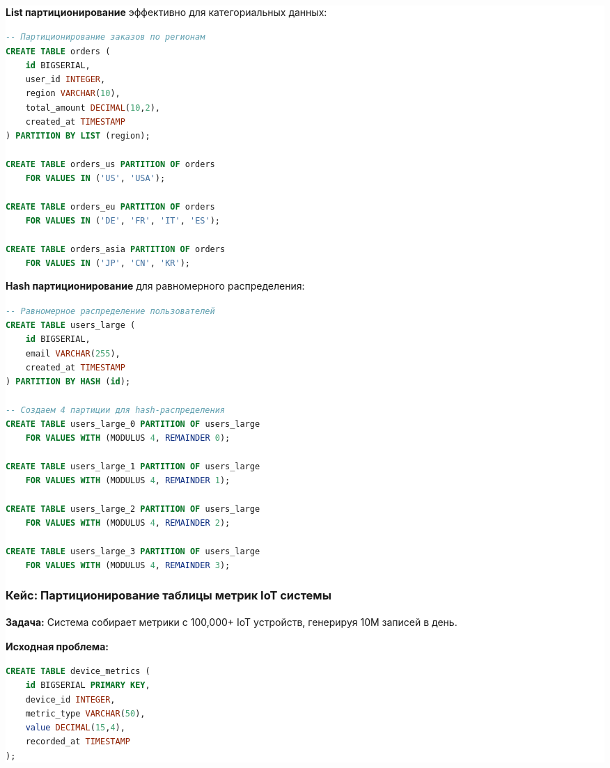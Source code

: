 ```sql
```

**List партиционирование** эффективно для категориальных данных:

```sql
-- Партиционирование заказов по регионам
CREATE TABLE orders (
    id BIGSERIAL,
    user_id INTEGER,
    region VARCHAR(10),
    total_amount DECIMAL(10,2),
    created_at TIMESTAMP
) PARTITION BY LIST (region);

CREATE TABLE orders_us PARTITION OF orders
    FOR VALUES IN ('US', 'USA');

CREATE TABLE orders_eu PARTITION OF orders
    FOR VALUES IN ('DE', 'FR', 'IT', 'ES');

CREATE TABLE orders_asia PARTITION OF orders
    FOR VALUES IN ('JP', 'CN', 'KR');
```

**Hash партиционирование** для равномерного распределения:

```sql
-- Равномерное распределение пользователей
CREATE TABLE users_large (
    id BIGSERIAL,
    email VARCHAR(255),
    created_at TIMESTAMP
) PARTITION BY HASH (id);

-- Создаем 4 партиции для hash-распределения
CREATE TABLE users_large_0 PARTITION OF users_large
    FOR VALUES WITH (MODULUS 4, REMAINDER 0);

CREATE TABLE users_large_1 PARTITION OF users_large
    FOR VALUES WITH (MODULUS 4, REMAINDER 1);

CREATE TABLE users_large_2 PARTITION OF users_large
    FOR VALUES WITH (MODULUS 4, REMAINDER 2);

CREATE TABLE users_large_3 PARTITION OF users_large
    FOR VALUES WITH (MODULUS 4, REMAINDER 3);
```

### Кейс: Партиционирование таблицы метрик IoT системы

**Задача:** Система собирает метрики с 100,000+ IoT устройств, генерируя 10M записей в день.

**Исходная проблема:**
```sql
CREATE TABLE device_metrics (
    id BIGSERIAL PRIMARY KEY,
    device_id INTEGER,
    metric_type VARCHAR(50),
    value DECIMAL(15,4),
    recorded_at TIMESTAMP
);
```
